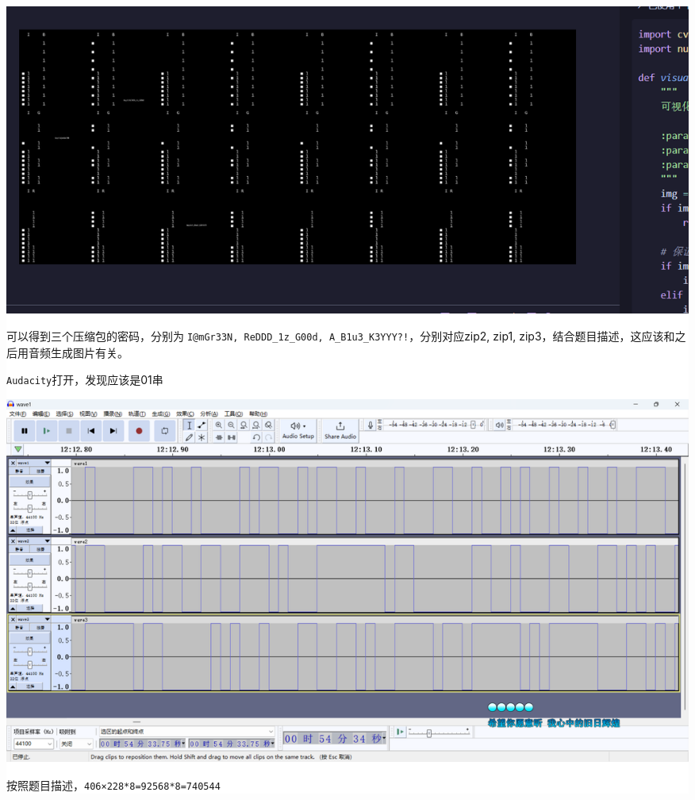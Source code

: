 ![图片2](./assets/图片2.png)

可以得到三个压缩包的密码，分别为 `I@mGr33N, ReDDD_1z_G00d, A_B1u3_K3YYY?!`，分别对应zip2, zip1, zip3，结合题目描述，这应该和之后用音频生成图片有关。

`Audacity`打开，发现应该是01串

![图片3](./assets/图片3.png)

按照题目描述，`406×228*8=92568*8=740544`
